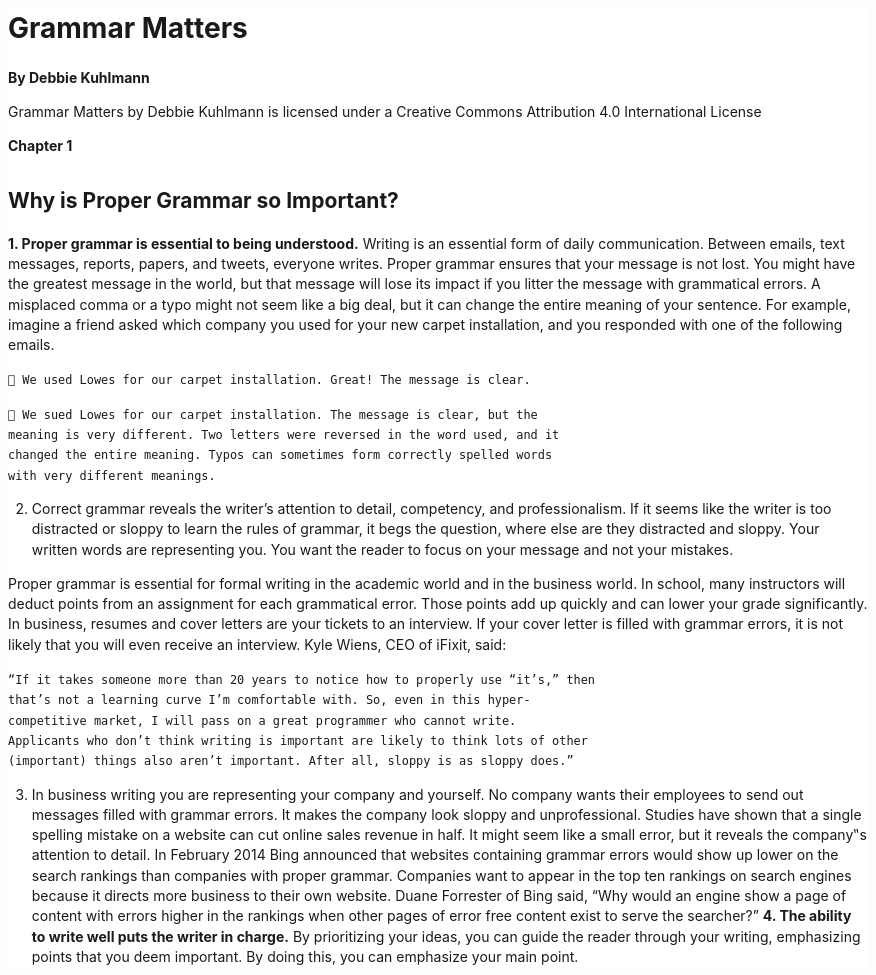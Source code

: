 # Grammar Matters

**By Debbie Kuhlmann**

Grammar Matters by Debbie Kuhlmann is licensed under a Creative Commons Attribution 4.0
International License

**Chapter 1**

## Why is Proper Grammar so Important?

**1. Proper grammar is essential to being understood.** Writing is an essential form of
daily communication. Between emails, text messages, reports, papers, and tweets,
everyone writes. Proper grammar ensures that your message is not lost. You might
have the greatest message in the world, but that message will lose its impact if you litter
the message with grammatical errors. A misplaced comma or a typo might not seem
like a big deal, but it can change the entire meaning of your sentence. For example,
imagine a friend asked which company you used for your new carpet installation, and
you responded with one of the following emails.

```
 We used Lowes for our carpet installation. Great! The message is clear.
```
```
 We sued Lowes for our carpet installation. The message is clear, but the
meaning is very different. Two letters were reversed in the word used, and it
changed the entire meaning. Typos can sometimes form correctly spelled words
with very different meanings.
```
2. Correct grammar reveals the writer’s attention to detail, competency, and
professionalism. If it seems like the writer is too distracted or sloppy to learn the rules
of grammar, it begs the question, where else are they distracted and sloppy. Your
written words are representing you. You want the reader to focus on your message and
not your mistakes.

Proper grammar is essential for formal writing in the academic world and in the
business world. In school, many instructors will deduct points from an assignment for
each grammatical error. Those points add up quickly and can lower your grade
significantly. In business, resumes and cover letters are your tickets to an interview. If
your cover letter is filled with grammar errors, it is not likely that you will even receive an
interview. Kyle Wiens, CEO of iFixit, said:

```
“If it takes someone more than 20 years to notice how to properly use “it’s,” then
that’s not a learning curve I’m comfortable with. So, even in this hyper-
competitive market, I will pass on a great programmer who cannot write.
Applicants who don’t think writing is important are likely to think lots of other
(important) things also aren’t important. After all, sloppy is as sloppy does.”
```
3. In business writing you are representing your company and yourself. No
company wants their employees to send out messages filled with grammar errors. It
makes the company look sloppy and unprofessional. Studies have shown that a single
spelling mistake on a website can cut online sales revenue in half. It might seem like a
small error, but it reveals the company‟s attention to detail. In February 2014 Bing
announced that websites containing grammar errors would show up lower on the search
rankings than companies with proper grammar. Companies want to appear in the top ten
rankings on search engines because it directs more business to their own website. Duane
Forrester of Bing said, “Why would an engine show a page of content with errors higher in
the rankings when other pages of error free content exist to serve the searcher?”
**4. The ability to write well puts the writer in charge.** By prioritizing your ideas, you can
guide the reader through your writing, emphasizing points that you deem important. By
doing this, you can emphasize your main point.
